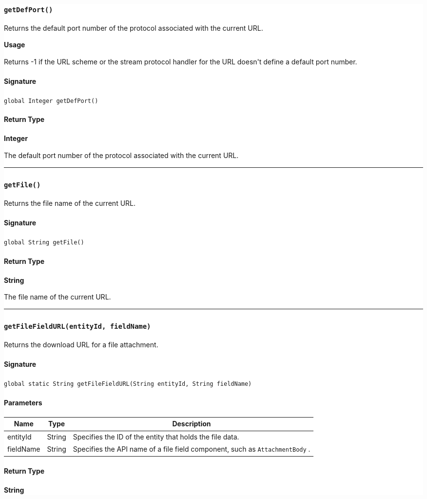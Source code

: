 ### `getDefPort()`

Returns the default port number of the protocol associated with the current URL.

**Usage** 

Returns -1 if the URL scheme or the stream protocol handler for the URL doesn&#x27;t define a default port number.

#### Signature
```apex
global Integer getDefPort()
```

#### Return Type
**Integer**

The default port number of the protocol associated with the current URL.

---

### `getFile()`

Returns the file name of the current URL.

#### Signature
```apex
global String getFile()
```

#### Return Type
**String**

The file name of the current URL.

---

### `getFileFieldURL(entityId, fieldName)`

Returns the download URL for a file attachment.

#### Signature
```apex
global static String getFileFieldURL(String entityId, String fieldName)
```

#### Parameters
| Name | Type | Description |
|------|------|-------------|
| entityId | String | Specifies the ID of the entity that holds the file data. |
| fieldName | String | Specifies the API name of a file field component, such as `AttachmentBody` . |

#### Return Type
**String**

